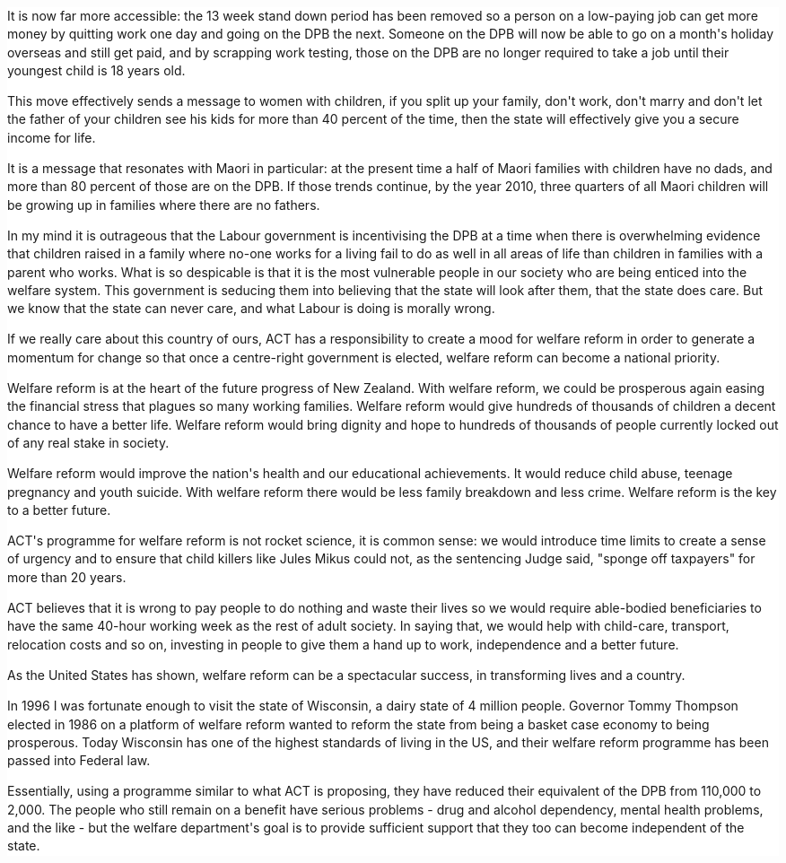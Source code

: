 It is now far more accessible: the 13 week stand down period has been removed so a person on a low-paying job can get more money by quitting work one day and going on the DPB the next. Someone on the DPB will now be able to go on a month's holiday overseas and still get paid, and by scrapping work testing, those on the DPB are no longer required to take a job until their youngest child is 18 years old.

This move effectively sends a message to women with children, if you split up your family, don't work, don't marry and don't let the father of your children see his kids for more than 40 percent of the time, then the state will effectively give you a secure income for life.

It is a message that resonates with Maori in particular: at the present time a half of Maori families with children have no dads, and more than 80 percent of those are on the DPB. If those trends continue, by the year 2010, three quarters of all Maori children will be growing up in families where there are no fathers.

In my mind it is outrageous that the Labour government is incentivising the DPB at a time when there is overwhelming evidence that children raised in a family where no-one works for a living fail to do as well in all areas of life than children in families with a parent who works. What is so despicable is that it is the most vulnerable people in our society who are being enticed into the welfare system. This government is seducing them into believing that the state will look after them, that the state does care. But we know that the state can never care, and what Labour is doing is morally wrong.

If we really care about this country of ours, ACT has a responsibility to create a mood for welfare reform in order to generate a momentum for change so that once a centre-right government is elected, welfare reform can become a national priority.

Welfare reform is at the heart of the future progress of New Zealand. With welfare reform, we could be prosperous again easing the financial stress that plagues so many working families. Welfare reform would give hundreds of thousands of children a decent chance to have a better life. Welfare reform would bring dignity and hope to hundreds of thousands of people currently locked out of any real stake in society.

Welfare reform would improve the nation's health and our educational achievements. It would reduce child abuse, teenage pregnancy and youth suicide. With welfare reform there would be less family breakdown and less crime. Welfare reform is the key to a better future.

ACT's programme for welfare reform is not rocket science, it is common sense: we would introduce time limits to create a sense of urgency and to ensure that child killers like Jules Mikus could not, as the sentencing Judge said, "sponge off taxpayers" for more than 20 years.

ACT believes that it is wrong to pay people to do nothing and waste their lives so we would require able-bodied beneficiaries to have the same 40-hour working week as the rest of adult society. In saying that, we would help with child-care, transport, relocation costs and so on, investing in people to give them a hand up to work, independence and a better future.

As the United States has shown, welfare reform can be a spectacular success, in transforming lives and a country.

In 1996 I was fortunate enough to visit the state of Wisconsin, a dairy state of 4 million people. Governor Tommy Thompson elected in 1986 on a platform of welfare reform wanted to reform the state from being a basket case economy to being prosperous. Today Wisconsin has one of the highest standards of living in the US, and their welfare reform programme has been passed into Federal law.

Essentially, using a programme similar to what ACT is proposing, they have reduced their equivalent of the DPB from 110,000 to 2,000. The people who still remain on a benefit have serious problems - drug and alcohol dependency, mental health problems, and the like - but the welfare department's goal is to provide sufficient support that they too can become independent of the state.
